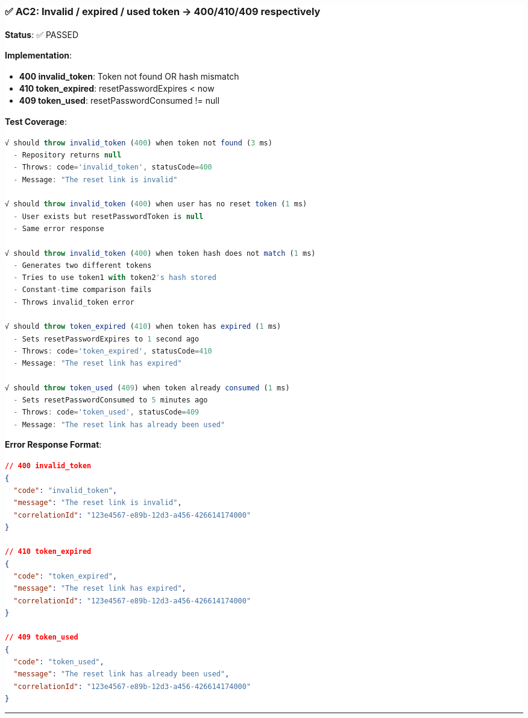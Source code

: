 
### ✅ AC2: Invalid / expired / used token → 400/410/409 respectively

**Status**: ✅ PASSED

**Implementation**:
- **400 invalid_token**: Token not found OR hash mismatch
- **410 token_expired**: resetPasswordExpires < now
- **409 token_used**: resetPasswordConsumed != null

**Test Coverage**:
```javascript
√ should throw invalid_token (400) when token not found (3 ms)
  - Repository returns null
  - Throws: code='invalid_token', statusCode=400
  - Message: "The reset link is invalid"

√ should throw invalid_token (400) when user has no reset token (1 ms)
  - User exists but resetPasswordToken is null
  - Same error response

√ should throw invalid_token (400) when token hash does not match (1 ms)
  - Generates two different tokens
  - Tries to use token1 with token2's hash stored
  - Constant-time comparison fails
  - Throws invalid_token error

√ should throw token_expired (410) when token has expired (1 ms)
  - Sets resetPasswordExpires to 1 second ago
  - Throws: code='token_expired', statusCode=410
  - Message: "The reset link has expired"

√ should throw token_used (409) when token already consumed (1 ms)
  - Sets resetPasswordConsumed to 5 minutes ago
  - Throws: code='token_used', statusCode=409
  - Message: "The reset link has already been used"
```

**Error Response Format**:
```json
// 400 invalid_token
{
  "code": "invalid_token",
  "message": "The reset link is invalid",
  "correlationId": "123e4567-e89b-12d3-a456-426614174000"
}

// 410 token_expired
{
  "code": "token_expired",
  "message": "The reset link has expired",
  "correlationId": "123e4567-e89b-12d3-a456-426614174000"
}

// 409 token_used
{
  "code": "token_used",
  "message": "The reset link has already been used",
  "correlationId": "123e4567-e89b-12d3-a456-426614174000"
}
```

---
